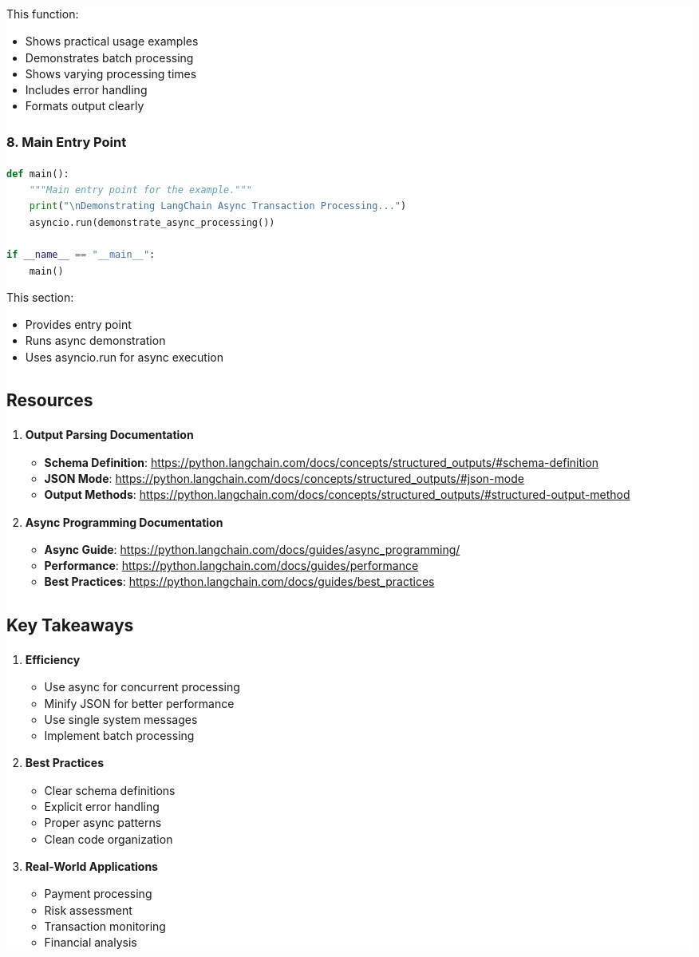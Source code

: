 This function:
- Shows practical usage examples
- Demonstrates batch processing
- Shows varying processing times
- Includes error handling
- Formats output clearly

### 8. Main Entry Point
```python
def main():
    """Main entry point for the example."""
    print("\nDemonstrating LangChain Async Transaction Processing...")
    asyncio.run(demonstrate_async_processing())

if __name__ == "__main__":
    main()
```

This section:
- Provides entry point
- Runs async demonstration
- Uses asyncio.run for async execution

## Resources

1. **Output Parsing Documentation**
   - **Schema Definition**: https://python.langchain.com/docs/concepts/structured_outputs/#schema-definition
   - **JSON Mode**: https://python.langchain.com/docs/concepts/structured_outputs/#json-mode
   - **Output Methods**: https://python.langchain.com/docs/concepts/structured_outputs/#structured-output-method

2. **Async Programming Documentation**
   - **Async Guide**: https://python.langchain.com/docs/guides/async_programming/
   - **Performance**: https://python.langchain.com/docs/guides/performance
   - **Best Practices**: https://python.langchain.com/docs/guides/best_practices

## Key Takeaways

1. **Efficiency**
   - Use async for concurrent processing
   - Minify JSON for better performance
   - Use single system messages
   - Implement batch processing

2. **Best Practices**
   - Clear schema definitions
   - Explicit error handling
   - Proper async patterns
   - Clean code organization

3. **Real-World Applications**
   - Payment processing
   - Risk assessment
   - Transaction monitoring
   - Financial analysis